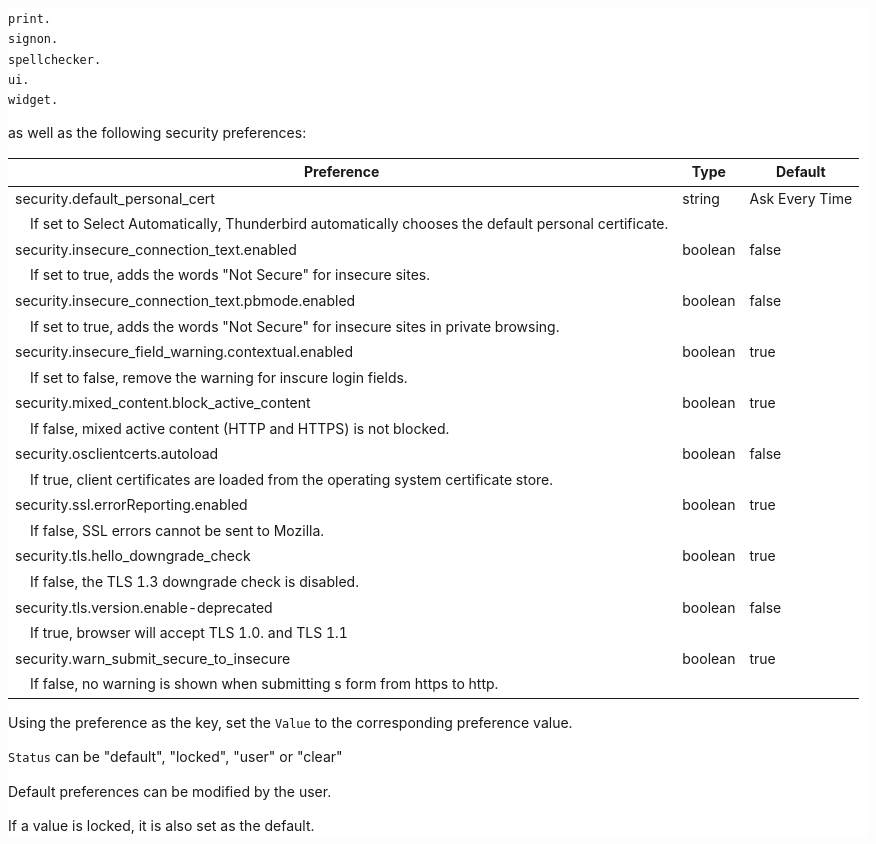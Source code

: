```
print.
signon.
spellchecker.
ui.
widget.
```
as well as the following security preferences:

| Preference | Type | Default |
| --- | --- | --- |
| security.default_personal_cert | string | Ask Every Time |
|     If set to Select Automatically, Thunderbird automatically chooses the default personal certificate. |
| security.insecure_connection_text.enabled | boolean | false |
|     If set to true, adds the words "Not Secure" for insecure sites. |
| security.insecure_connection_text.pbmode.enabled | boolean | false |
|     If set to true, adds the words "Not Secure" for insecure sites in private browsing. |
| security.insecure_field_warning.contextual.enabled | boolean | true |
|     If set to false, remove the warning for inscure login fields. |
| security.mixed_content.block_active_content | boolean | true |
|     If false, mixed active content (HTTP and HTTPS) is not blocked. |
| security.osclientcerts.autoload | boolean | false |
|     If true, client certificates are loaded from the operating system certificate store. |
| security.ssl.errorReporting.enabled | boolean | true |
|     If false, SSL errors cannot be sent to Mozilla. |
| security.tls.hello_downgrade_check | boolean | true |
|     If false, the TLS 1.3 downgrade check is disabled. |
| security.tls.version.enable-deprecated | boolean | false |
|     If true, browser will accept TLS 1.0. and TLS 1.1 |
| security.warn_submit_secure_to_insecure | boolean | true |
|     If false, no warning is shown when submitting s form from https to http. |

Using the preference as the key, set the `Value` to the corresponding preference value.

`Status` can be "default", "locked", "user" or "clear"

Default preferences can be modified by the user.

If a value is locked, it is also set as the default.
